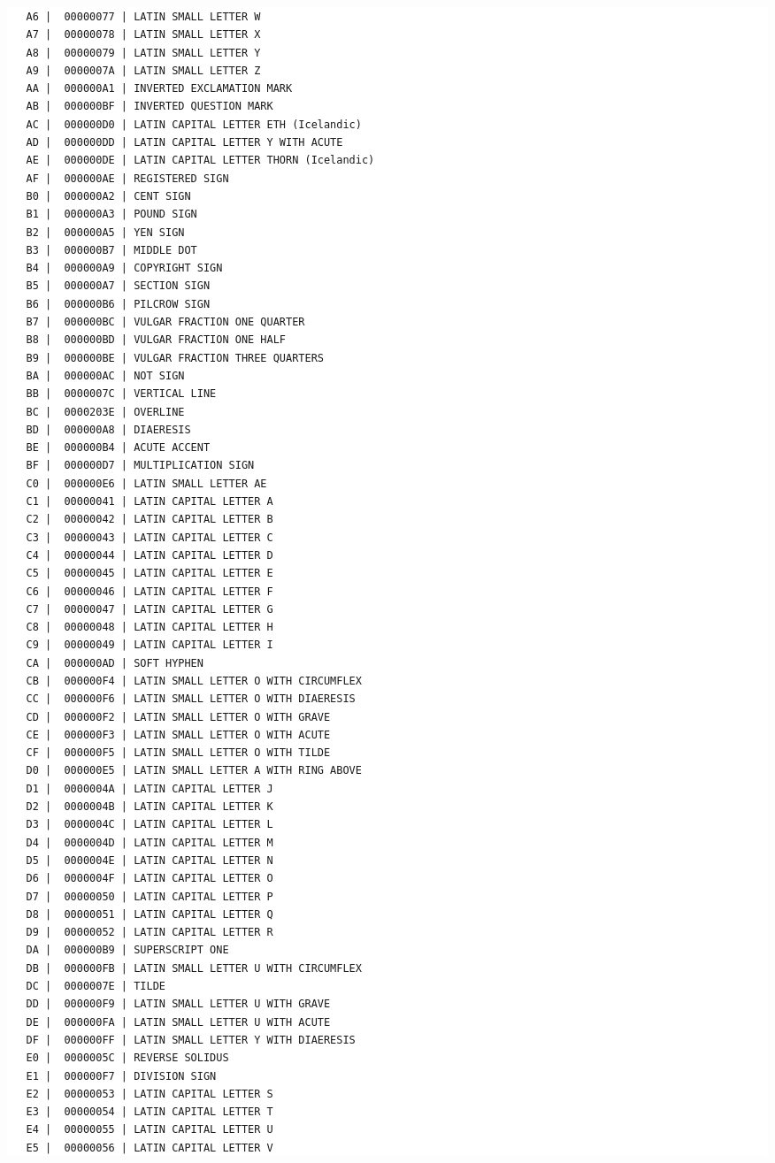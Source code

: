	   A6 |	 00000077 | LATIN SMALL LETTER W
	   A7 |	 00000078 | LATIN SMALL LETTER X
	   A8 |	 00000079 | LATIN SMALL LETTER Y
	   A9 |	 0000007A | LATIN SMALL LETTER Z
	   AA |	 000000A1 | INVERTED EXCLAMATION MARK
	   AB |	 000000BF | INVERTED QUESTION MARK
	   AC |	 000000D0 | LATIN CAPITAL LETTER ETH (Icelandic)
	   AD |	 000000DD | LATIN CAPITAL LETTER Y WITH ACUTE
	   AE |	 000000DE | LATIN CAPITAL LETTER THORN (Icelandic)
	   AF |	 000000AE | REGISTERED SIGN
	   B0 |	 000000A2 | CENT SIGN
	   B1 |	 000000A3 | POUND SIGN
	   B2 |	 000000A5 | YEN SIGN
	   B3 |	 000000B7 | MIDDLE DOT
	   B4 |	 000000A9 | COPYRIGHT SIGN
	   B5 |	 000000A7 | SECTION SIGN
	   B6 |	 000000B6 | PILCROW SIGN
	   B7 |	 000000BC | VULGAR FRACTION ONE QUARTER
	   B8 |	 000000BD | VULGAR FRACTION ONE HALF
	   B9 |	 000000BE | VULGAR FRACTION THREE QUARTERS
	   BA |	 000000AC | NOT SIGN
	   BB |	 0000007C | VERTICAL LINE
	   BC |	 0000203E | OVERLINE
	   BD |	 000000A8 | DIAERESIS
	   BE |	 000000B4 | ACUTE ACCENT
	   BF |	 000000D7 | MULTIPLICATION SIGN
	   C0 |	 000000E6 | LATIN SMALL LETTER AE
	   C1 |	 00000041 | LATIN CAPITAL LETTER A
	   C2 |	 00000042 | LATIN CAPITAL LETTER B
	   C3 |	 00000043 | LATIN CAPITAL LETTER C
	   C4 |	 00000044 | LATIN CAPITAL LETTER D
	   C5 |	 00000045 | LATIN CAPITAL LETTER E
	   C6 |	 00000046 | LATIN CAPITAL LETTER F
	   C7 |	 00000047 | LATIN CAPITAL LETTER G
	   C8 |	 00000048 | LATIN CAPITAL LETTER H
	   C9 |	 00000049 | LATIN CAPITAL LETTER I
	   CA |	 000000AD | SOFT HYPHEN
	   CB |	 000000F4 | LATIN SMALL LETTER O WITH CIRCUMFLEX
	   CC |	 000000F6 | LATIN SMALL LETTER O WITH DIAERESIS
	   CD |	 000000F2 | LATIN SMALL LETTER O WITH GRAVE
	   CE |	 000000F3 | LATIN SMALL LETTER O WITH ACUTE
	   CF |	 000000F5 | LATIN SMALL LETTER O WITH TILDE
	   D0 |	 000000E5 | LATIN SMALL LETTER A WITH RING ABOVE
	   D1 |	 0000004A | LATIN CAPITAL LETTER J
	   D2 |	 0000004B | LATIN CAPITAL LETTER K
	   D3 |	 0000004C | LATIN CAPITAL LETTER L
	   D4 |	 0000004D | LATIN CAPITAL LETTER M
	   D5 |	 0000004E | LATIN CAPITAL LETTER N
	   D6 |	 0000004F | LATIN CAPITAL LETTER O
	   D7 |	 00000050 | LATIN CAPITAL LETTER P
	   D8 |	 00000051 | LATIN CAPITAL LETTER Q
	   D9 |	 00000052 | LATIN CAPITAL LETTER R
	   DA |	 000000B9 | SUPERSCRIPT ONE
	   DB |	 000000FB | LATIN SMALL LETTER U WITH CIRCUMFLEX
	   DC |	 0000007E | TILDE
	   DD |	 000000F9 | LATIN SMALL LETTER U WITH GRAVE
	   DE |	 000000FA | LATIN SMALL LETTER U WITH ACUTE
	   DF |	 000000FF | LATIN SMALL LETTER Y WITH DIAERESIS
	   E0 |	 0000005C | REVERSE SOLIDUS
	   E1 |	 000000F7 | DIVISION SIGN
	   E2 |	 00000053 | LATIN CAPITAL LETTER S
	   E3 |	 00000054 | LATIN CAPITAL LETTER T
	   E4 |	 00000055 | LATIN CAPITAL LETTER U
	   E5 |	 00000056 | LATIN CAPITAL LETTER V